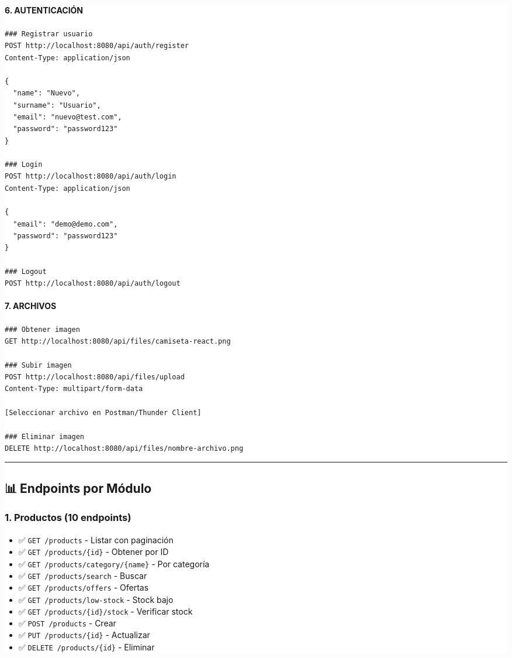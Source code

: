 
#### 6. AUTENTICACIÓN

```http
### Registrar usuario
POST http://localhost:8080/api/auth/register
Content-Type: application/json

{
  "name": "Nuevo",
  "surname": "Usuario",
  "email": "nuevo@test.com",
  "password": "password123"
}

### Login
POST http://localhost:8080/api/auth/login
Content-Type: application/json

{
  "email": "demo@demo.com",
  "password": "password123"
}

### Logout
POST http://localhost:8080/api/auth/logout
```

#### 7. ARCHIVOS

```http
### Obtener imagen
GET http://localhost:8080/api/files/camiseta-react.png

### Subir imagen
POST http://localhost:8080/api/files/upload
Content-Type: multipart/form-data

[Seleccionar archivo en Postman/Thunder Client]

### Eliminar imagen
DELETE http://localhost:8080/api/files/nombre-archivo.png
```

---

## 📊 Endpoints por Módulo

### 1. Productos (10 endpoints)
- ✅ `GET /products` - Listar con paginación
- ✅ `GET /products/{id}` - Obtener por ID
- ✅ `GET /products/category/{name}` - Por categoría
- ✅ `GET /products/search` - Buscar
- ✅ `GET /products/offers` - Ofertas
- ✅ `GET /products/low-stock` - Stock bajo
- ✅ `GET /products/{id}/stock` - Verificar stock
- ✅ `POST /products` - Crear
- ✅ `PUT /products/{id}` - Actualizar
- ✅ `DELETE /products/{id}` - Eliminar

